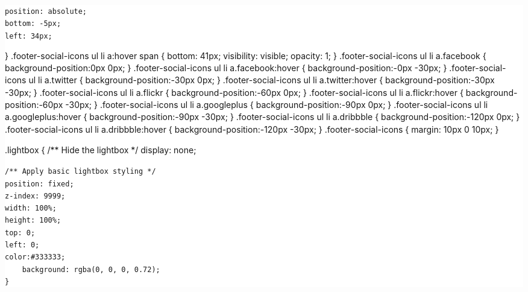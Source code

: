     position: absolute;
    bottom: -5px;
    left: 34px;
}
.footer-social-icons ul li a:hover span {
    bottom: 41px;
    visibility: visible;
    opacity: 1;
}
.footer-social-icons ul li a.facebook {
	background-position:0px 0px;
}
.footer-social-icons ul li a.facebook:hover {
	background-position:-0px -30px;
}
.footer-social-icons ul li a.twitter {
	background-position:-30px 0px;
}
.footer-social-icons ul li a.twitter:hover {
	background-position:-30px -30px;
}
.footer-social-icons ul li a.flickr {
	background-position:-60px 0px;
}
.footer-social-icons ul li a.flickr:hover {
	background-position:-60px -30px;
}
.footer-social-icons ul li a.googleplus {
	background-position:-90px 0px;
}
.footer-social-icons ul li a.googleplus:hover {
	background-position:-90px -30px;
}
.footer-social-icons ul li a.dribbble {
	background-position:-120px 0px;
}
.footer-social-icons ul li a.dribbble:hover {
	background-position:-120px -30px;
}
.footer-social-icons {
    margin: 10px 0 10px;
}

.lightbox {
	/** Hide the lightbox */
	display: none;
	
	/** Apply basic lightbox styling */
	position: fixed;
	z-index: 9999;
	width: 100%;
	height: 100%;
	top: 0;
	left: 0;
	color:#333333;
	    background: rgba(0, 0, 0, 0.72);
	}
